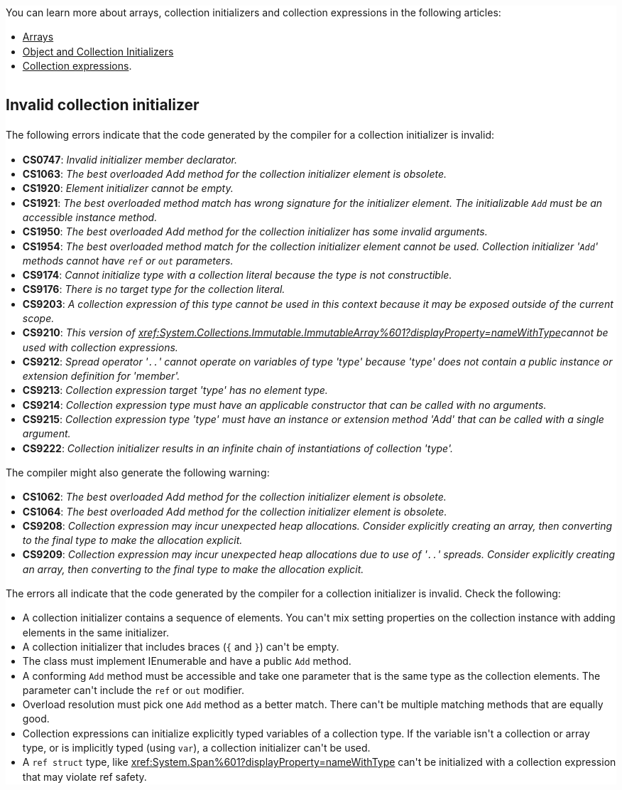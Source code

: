 You can learn more about arrays, collection initializers and collection expressions in the following articles:

- [Arrays](../builtin-types/arrays.md)
- [Object and Collection Initializers](../../programming-guide/classes-and-structs/object-and-collection-initializers.md)
- [Collection expressions](../operators/collection-expressions.md).

## Invalid collection initializer

The following errors indicate that the code generated by the compiler for a collection initializer is invalid:

- **CS0747**: *Invalid initializer member declarator.*
- **CS1063**: *The best overloaded Add method for the collection initializer element is obsolete.*
- **CS1920**: *Element initializer cannot be empty.*
- **CS1921**: *The best overloaded method match has wrong signature for the initializer element. The initializable `Add` must be an accessible instance method.*
- **CS1950**: *The best overloaded Add method for the collection initializer has some invalid arguments.*
- **CS1954**: *The best overloaded method match for the collection initializer element cannot be used. Collection initializer '`Add`' methods cannot have `ref` or `out` parameters.*
- **CS9174**: *Cannot initialize type with a collection literal because the type is not constructible.*
- **CS9176**: *There is no target type for the collection literal.*
- **CS9203**: *A collection expression of this type cannot be used in this context because it may be exposed outside of the current scope.*
- **CS9210**: *This version of <xref:System.Collections.Immutable.ImmutableArray%601?displayProperty=nameWithType>cannot be used with collection expressions.*
- **CS9212**: *Spread operator '`..`' cannot operate on variables of type 'type' because 'type' does not contain a public instance or extension definition for 'member'.*
- **CS9213**: *Collection expression target 'type' has no element type.*
- **CS9214**: *Collection expression type must have an applicable constructor that can be called with no arguments.*
- **CS9215**: *Collection expression type 'type' must have an instance or extension method 'Add' that can be called with a single argument.*
- **CS9222**: *Collection initializer results in an infinite chain of instantiations of collection 'type'.*

The compiler might also generate the following warning:

- **CS1062**: *The best overloaded Add method for the collection initializer element is obsolete.*
- **CS1064**: *The best overloaded Add method for the collection initializer element is obsolete.*
- **CS9208**: *Collection expression may incur unexpected heap allocations. Consider explicitly creating an array, then converting to the final type to make the allocation explicit.*
- **CS9209**: *Collection expression may incur unexpected heap allocations due to use of '`..`' spreads. Consider explicitly creating an array, then converting to the final type to make the allocation explicit.*

The errors all indicate that the code generated by the compiler for a collection initializer is invalid. Check the following:

- A collection initializer contains a sequence of elements. You can't mix setting properties on the collection instance with adding elements in the same initializer.
- A collection initializer that includes braces (`{` and `}`) can't be empty.
- The class must implement IEnumerable and have a public `Add` method.
- A conforming `Add` method must be accessible and take one parameter that is the same type as the collection elements. The parameter can't include the `ref` or `out` modifier.
- Overload resolution must pick one `Add` method as a better match. There can't be multiple matching methods that are equally good.
- Collection expressions can initialize explicitly typed variables of a collection type. If the variable isn't a collection or array type, or is implicitly typed (using `var`), a collection initializer can't be used.
- A `ref struct` type, like <xref:System.Span%601?displayProperty=nameWithType> can't be initialized with a collection expression that may violate ref safety.